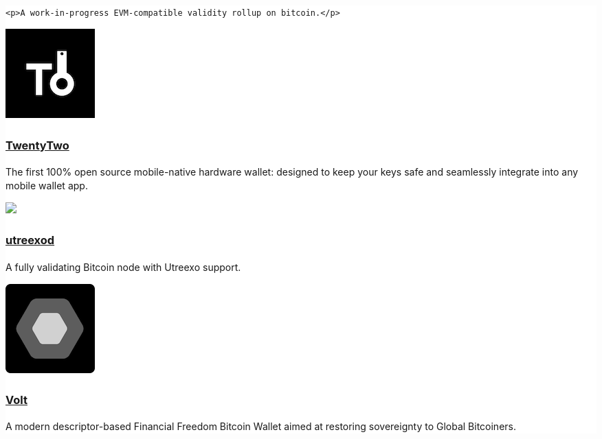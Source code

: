     <p>A work-in-progress EVM-compatible validity rollup on bitcoin.</p>
  </div>
</div>


<div class="project">
  <div class="project-logo">
    <a href="https://twenty-two.xyz/" target="_blank">
      <img src="/img/case-studies-logos/twentytwo-logo-130.png" />
    </a>
  </div>
  <div class="tagline">
    <h3>
      <a href="https://twenty-two.xyz/" target="_blank">TwentyTwo</a>
    </h3>
    <p>The first 100% open source mobile-native hardware wallet: designed to keep your keys safe and seamlessly integrate into any mobile wallet app.</p>
  </div>
</div>


<div class="project">
  <div class="project-logo">
    <a href="https://github.com/utreexo/utreexod" target="_blank">
      <img src="/img/case-studies-logos/utreexod-130.png" />
    </a>
  </div>
  <div class="tagline">
    <h3>
      <a href="https://github.com/utreexo/utreexod" target="_blank">utreexod</a>
    </h3>
    <p>A fully validating Bitcoin node with Utreexo support.</p>
  </div>
</div>


<div class="project">
  <div class="project-logo">
    <a href="https://github.com/Zero-1729/volt" target="_blank">
      <img src="/img/case-studies-logos/volt-130.png" />
    </a>
  </div>
  <div class="tagline">
    <h3>
      <a href="https://github.com/Zero-1729/volt" target="_blank">Volt</a>
    </h3>
    <p>A modern descriptor-based Financial Freedom Bitcoin Wallet aimed at restoring sovereignty to Global Bitcoiners.</p>
  </div>
</div>
